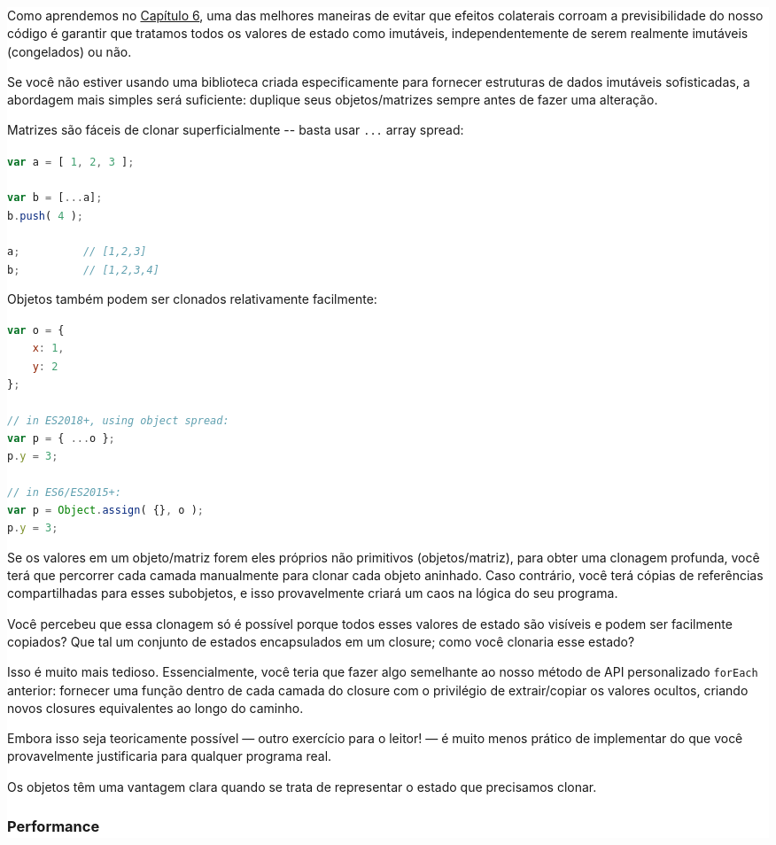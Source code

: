 Como aprendemos no [Capítulo 6](ch6.md), uma das melhores maneiras de evitar que efeitos colaterais corroam a previsibilidade do nosso código é garantir que tratamos todos os valores de estado como imutáveis, independentemente de serem realmente imutáveis ​​(congelados) ou não.

Se você não estiver usando uma biblioteca criada especificamente para fornecer estruturas de dados imutáveis ​​sofisticadas, a abordagem mais simples será suficiente: duplique seus objetos/matrizes sempre antes de fazer uma alteração.

Matrizes são fáceis de clonar superficialmente -- basta usar `...` array spread:

```js
var a = [ 1, 2, 3 ];

var b = [...a];
b.push( 4 );

a;          // [1,2,3]
b;          // [1,2,3,4]
```

Objetos também podem ser clonados relativamente facilmente:

```js
var o = {
    x: 1,
    y: 2
};

// in ES2018+, using object spread:
var p = { ...o };
p.y = 3;

// in ES6/ES2015+:
var p = Object.assign( {}, o );
p.y = 3;
```

Se os valores em um objeto/matriz forem eles próprios não primitivos (objetos/matriz), para obter uma clonagem profunda, você terá que percorrer cada camada manualmente para clonar cada objeto aninhado. Caso contrário, você terá cópias de referências compartilhadas para esses subobjetos, e isso provavelmente criará um caos na lógica do seu programa.

Você percebeu que essa clonagem só é possível porque todos esses valores de estado são visíveis e podem ser facilmente copiados? Que tal um conjunto de estados encapsulados em um closure; como você clonaria esse estado?

Isso é muito mais tedioso. Essencialmente, você teria que fazer algo semelhante ao nosso método de API personalizado `forEach` anterior: fornecer uma função dentro de cada camada do closure com o privilégio de extrair/copiar os valores ocultos, criando novos closures equivalentes ao longo do caminho.

Embora isso seja teoricamente possível — outro exercício para o leitor! — é muito menos prático de implementar do que você provavelmente justificaria para qualquer programa real.

Os objetos têm uma vantagem clara quando se trata de representar o estado que precisamos clonar.

### Performance
